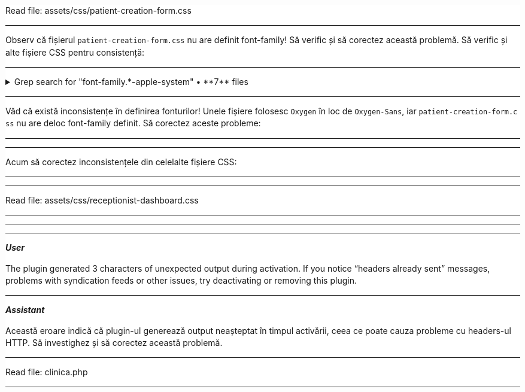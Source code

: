 Read file: assets/css/patient-creation-form.css

---

Observ că fișierul `patient-creation-form.css` nu are definit font-family! Să verific și să corectez această problemă. Să verific și alte fișiere CSS pentru consistență:


---

<details><summary>Grep search for "font-family.*-apple-system" • **7** files</summary></details>

---

Văd că există inconsistențe în definirea fonturilor! Unele fișiere folosesc `Oxygen` în loc de `Oxygen-Sans`, iar `patient-creation-form.css` nu are deloc font-family definit. Să corectez aceste probleme:


---



---

Acum să corectez inconsistențele din celelalte fișiere CSS:


---



---

Read file: assets/css/receptionist-dashboard.css

---



---



---

_**User**_

The plugin generated 3 characters of unexpected output during activation. If you notice “headers already sent” messages, problems with syndication feeds or other issues, try deactivating or removing this plugin.

---

_**Assistant**_

Această eroare indică că plugin-ul generează output neașteptat în timpul activării, ceea ce poate cauza probleme cu headers-ul HTTP. Să investighez și să corectez această problemă.


---

Read file: clinica.php

---